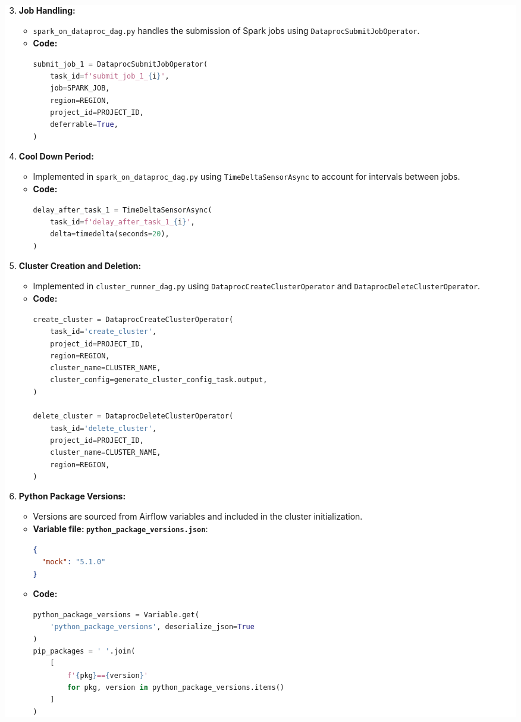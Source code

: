 3. **Job Handling:**
   - `spark_on_dataproc_dag.py` handles the submission of Spark jobs using `DataprocSubmitJobOperator`.
   - **Code:**
     ```python
     submit_job_1 = DataprocSubmitJobOperator(
         task_id=f'submit_job_1_{i}',
         job=SPARK_JOB,
         region=REGION,
         project_id=PROJECT_ID,
         deferrable=True,
     )
     ```

4. **Cool Down Period:**
   - Implemented in `spark_on_dataproc_dag.py` using `TimeDeltaSensorAsync` to account for intervals between jobs.
   - **Code:**
     ```python
     delay_after_task_1 = TimeDeltaSensorAsync(
         task_id=f'delay_after_task_1_{i}',
         delta=timedelta(seconds=20),
     )
     ```

5. **Cluster Creation and Deletion:**
   - Implemented in `cluster_runner_dag.py` using `DataprocCreateClusterOperator` and `DataprocDeleteClusterOperator`.
   - **Code:**
     ```python
     create_cluster = DataprocCreateClusterOperator(
         task_id='create_cluster',
         project_id=PROJECT_ID,
         region=REGION,
         cluster_name=CLUSTER_NAME,
         cluster_config=generate_cluster_config_task.output,
     )

     delete_cluster = DataprocDeleteClusterOperator(
         task_id='delete_cluster',
         project_id=PROJECT_ID,
         cluster_name=CLUSTER_NAME,
         region=REGION,
     )
     ```

6. **Python Package Versions:**
   - Versions are sourced from Airflow variables and included in the cluster initialization.
   - **Variable file: `python_package_versions.json`**:
     ```json
     {
       "mock": "5.1.0"
     }
     ```
   - **Code:**
     ```python
     python_package_versions = Variable.get(
         'python_package_versions', deserialize_json=True
     )
     pip_packages = ' '.join(
         [
             f'{pkg}=={version}'
             for pkg, version in python_package_versions.items()
         ]
     )